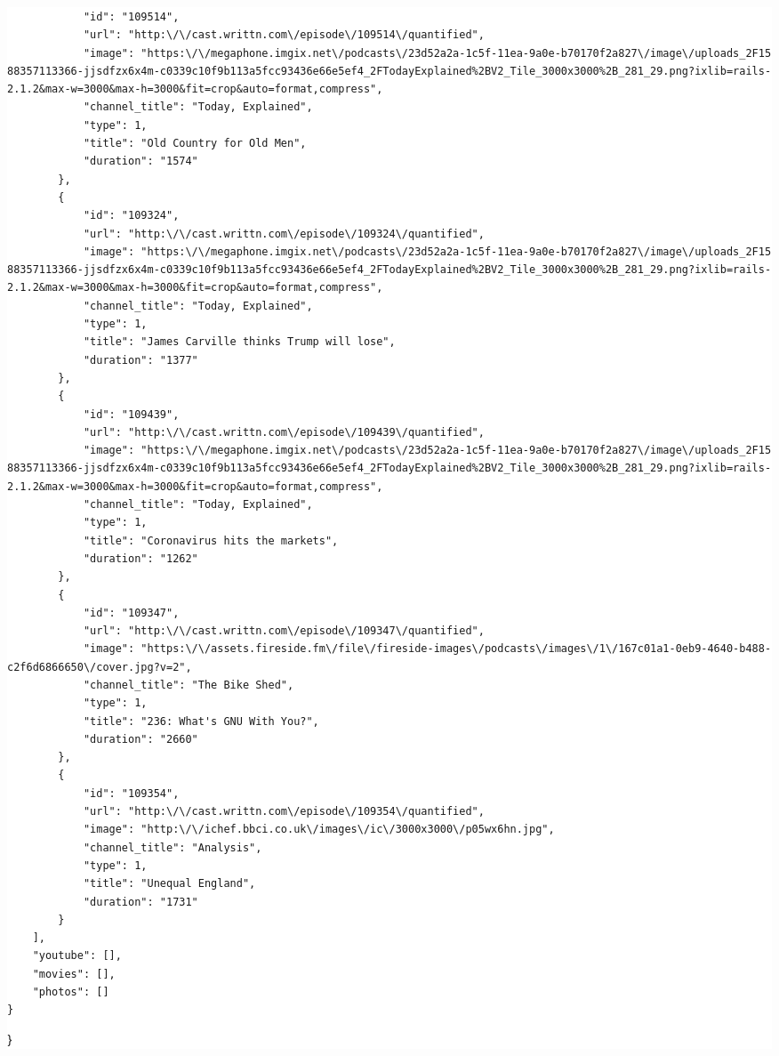                 "id": "109514",
                "url": "http:\/\/cast.writtn.com\/episode\/109514\/quantified",
                "image": "https:\/\/megaphone.imgix.net\/podcasts\/23d52a2a-1c5f-11ea-9a0e-b70170f2a827\/image\/uploads_2F1588357113366-jjsdfzx6x4m-c0339c10f9b113a5fcc93436e66e5ef4_2FTodayExplained%2BV2_Tile_3000x3000%2B_281_29.png?ixlib=rails-2.1.2&max-w=3000&max-h=3000&fit=crop&auto=format,compress",
                "channel_title": "Today, Explained",
                "type": 1,
                "title": "Old Country for Old Men",
                "duration": "1574"
            },
            {
                "id": "109324",
                "url": "http:\/\/cast.writtn.com\/episode\/109324\/quantified",
                "image": "https:\/\/megaphone.imgix.net\/podcasts\/23d52a2a-1c5f-11ea-9a0e-b70170f2a827\/image\/uploads_2F1588357113366-jjsdfzx6x4m-c0339c10f9b113a5fcc93436e66e5ef4_2FTodayExplained%2BV2_Tile_3000x3000%2B_281_29.png?ixlib=rails-2.1.2&max-w=3000&max-h=3000&fit=crop&auto=format,compress",
                "channel_title": "Today, Explained",
                "type": 1,
                "title": "James Carville thinks Trump will lose",
                "duration": "1377"
            },
            {
                "id": "109439",
                "url": "http:\/\/cast.writtn.com\/episode\/109439\/quantified",
                "image": "https:\/\/megaphone.imgix.net\/podcasts\/23d52a2a-1c5f-11ea-9a0e-b70170f2a827\/image\/uploads_2F1588357113366-jjsdfzx6x4m-c0339c10f9b113a5fcc93436e66e5ef4_2FTodayExplained%2BV2_Tile_3000x3000%2B_281_29.png?ixlib=rails-2.1.2&max-w=3000&max-h=3000&fit=crop&auto=format,compress",
                "channel_title": "Today, Explained",
                "type": 1,
                "title": "Coronavirus hits the markets",
                "duration": "1262"
            },
            {
                "id": "109347",
                "url": "http:\/\/cast.writtn.com\/episode\/109347\/quantified",
                "image": "https:\/\/assets.fireside.fm\/file\/fireside-images\/podcasts\/images\/1\/167c01a1-0eb9-4640-b488-c2f6d6866650\/cover.jpg?v=2",
                "channel_title": "The Bike Shed",
                "type": 1,
                "title": "236: What's GNU With You?",
                "duration": "2660"
            },
            {
                "id": "109354",
                "url": "http:\/\/cast.writtn.com\/episode\/109354\/quantified",
                "image": "http:\/\/ichef.bbci.co.uk\/images\/ic\/3000x3000\/p05wx6hn.jpg",
                "channel_title": "Analysis",
                "type": 1,
                "title": "Unequal England",
                "duration": "1731"
            }
        ],
        "youtube": [],
        "movies": [],
        "photos": []
    }
}
